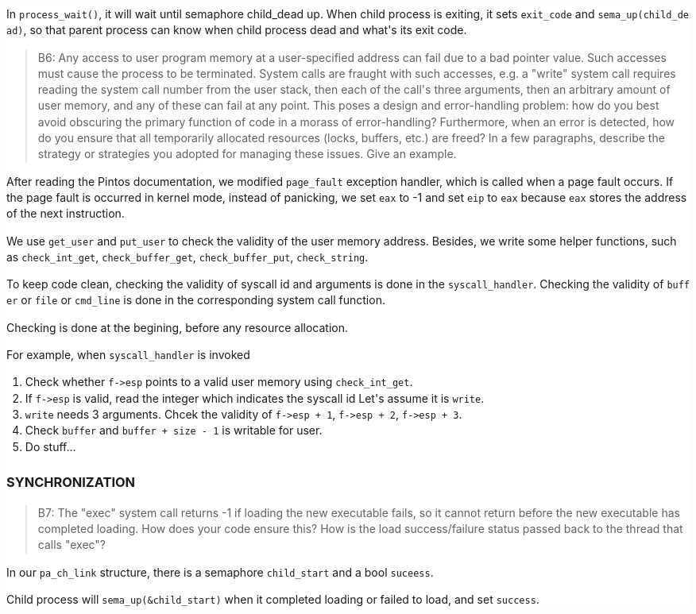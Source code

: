 In ``process_wait()``, it will wait until semaphore child_dead up.  When child process is exiting, it sets ``exit_code`` and ``sema_up(child_dead)``, so that parent process can know when child process dead and what's its exit code.


> B6: Any access to user program memory at a user-specified address
> can fail due to a bad pointer value.  Such accesses must cause the
> process to be terminated.  System calls are fraught with such
> accesses, e.g. a "write" system call requires reading the system
> call number from the user stack, then each of the call's three
> arguments, then an arbitrary amount of user memory, and any of
> these can fail at any point.  This poses a design and
> error-handling problem: how do you best avoid obscuring the primary
> function of code in a morass of error-handling?  Furthermore, when
> an error is detected, how do you ensure that all temporarily
> allocated resources (locks, buffers, etc.) are freed?  In a few
> paragraphs, describe the strategy or strategies you adopted for
> managing these issues.  Give an example.

After reading the Pintos documentation,
we modified `page_fault` exception handler, which is called when a page fault occurs.
If the page fault is occurred in kernel mode,
instead of panicking,
we set `eax` to -1 and set `eip` to `eax` because `eax` stores the address of the next instruction.

We use `get_user` and `put_user` to check the validity of the user memory address. Besides, we write some helper functions, such as `check_int_get`, `check_buffer_get`, `check_buffer_put`, `check_string`.

To keep code clean, checking the validity of syscall id and arguments is done in the `syscall_handler`.
Checking the validity of `buffer` or `file` or `cmd_line` is done in the corresponding system call function.

Checking is done at the begining, before any resource allocation.

For example, when `syscall_handler` is invoked

1. Check whether `f->esp` points to a valid user memory using `check_int_get`.
2. If `f->esp` is valid, read the integer which indicates the syscall id Let's assume it is `write`.
3. `write` needs $3$ arguments. Chcek the validity of `f->esp + 1`, `f->esp + 2`, `f->esp + 3`.
4. Check `buffer` and `buffer + size - 1` is writable for user.
5. Do stuff...


### SYNCHRONIZATION

> B7: The "exec" system call returns -1 if loading the new executable
> fails, so it cannot return before the new executable has completed
> loading.  How does your code ensure this?  How is the load
> success/failure status passed back to the thread that calls "exec"?

In our ``pa_ch_link`` structure, there is a semaphore ``child_start`` and a bool ``suceess``. 

Child process will ``sema_up(&child_start)`` when it completed loading or failed to load, and set ``success``. 
